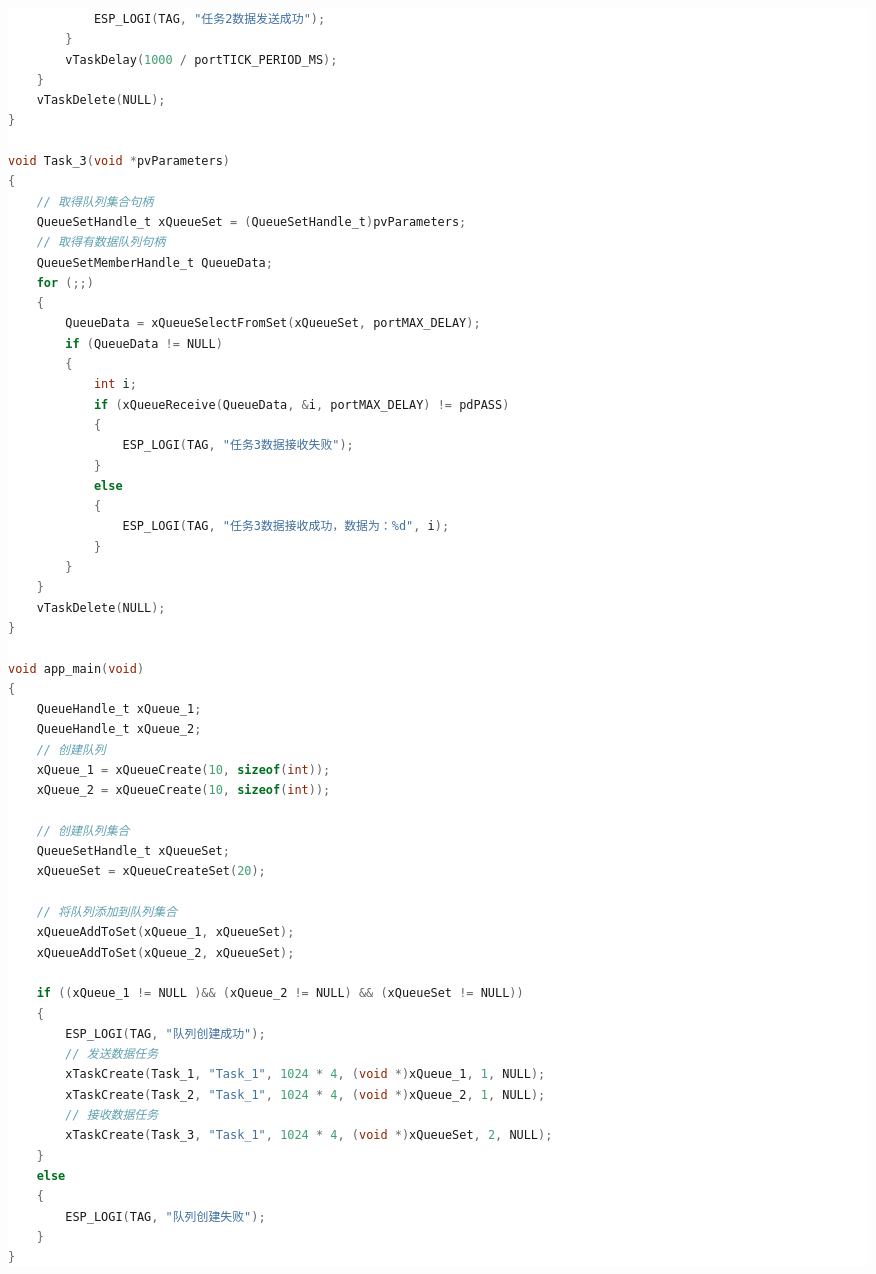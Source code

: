 ```c
            ESP_LOGI(TAG, "任务2数据发送成功");
        }
        vTaskDelay(1000 / portTICK_PERIOD_MS);
    }
    vTaskDelete(NULL);
}

void Task_3(void *pvParameters)
{
    // 取得队列集合句柄
    QueueSetHandle_t xQueueSet = (QueueSetHandle_t)pvParameters;
    // 取得有数据队列句柄
    QueueSetMemberHandle_t QueueData;
    for (;;)
    {
        QueueData = xQueueSelectFromSet(xQueueSet, portMAX_DELAY);
        if (QueueData != NULL)
        {
            int i;
            if (xQueueReceive(QueueData, &i, portMAX_DELAY) != pdPASS)
            {
                ESP_LOGI(TAG, "任务3数据接收失败");
            }
            else
            {
                ESP_LOGI(TAG, "任务3数据接收成功，数据为：%d", i);
            }
        }
    }
    vTaskDelete(NULL);
}

void app_main(void)
{
    QueueHandle_t xQueue_1;
    QueueHandle_t xQueue_2;
    // 创建队列
    xQueue_1 = xQueueCreate(10, sizeof(int));
    xQueue_2 = xQueueCreate(10, sizeof(int));

    // 创建队列集合
    QueueSetHandle_t xQueueSet;
    xQueueSet = xQueueCreateSet(20);

    // 将队列添加到队列集合
    xQueueAddToSet(xQueue_1, xQueueSet);
    xQueueAddToSet(xQueue_2, xQueueSet);

    if ((xQueue_1 != NULL )&& (xQueue_2 != NULL) && (xQueueSet != NULL))
    {
        ESP_LOGI(TAG, "队列创建成功");
        // 发送数据任务
        xTaskCreate(Task_1, "Task_1", 1024 * 4, (void *)xQueue_1, 1, NULL);
        xTaskCreate(Task_2, "Task_1", 1024 * 4, (void *)xQueue_2, 1, NULL);
        // 接收数据任务
        xTaskCreate(Task_3, "Task_1", 1024 * 4, (void *)xQueueSet, 2, NULL);
    }
    else
    {
        ESP_LOGI(TAG, "队列创建失败");
    }
}
```